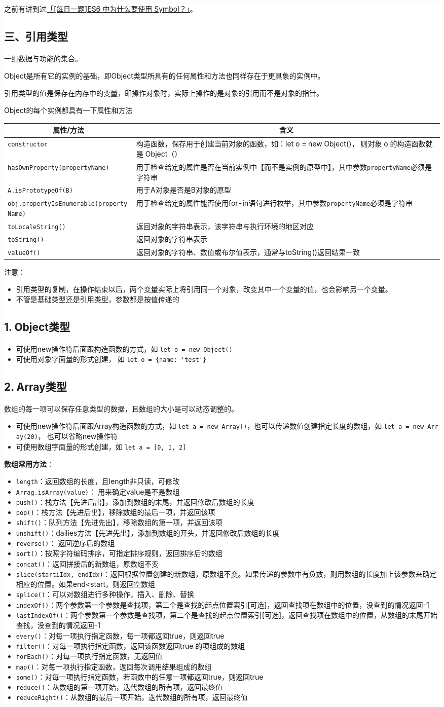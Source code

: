 之前有讲到过[「[每日一题]ES6 中为什么要使用 Symbol？」](https://mp.weixin.qq.com/s/omeVJdtabo5MeN3DItDfWg)。

## 三、引用类型
一组数据与功能的集合。

Object是所有它的实例的基础，即Object类型所具有的任何属性和方法也同样存在于更具象的实例中。

引用类型的值是保存在内存中的变量，即操作对象时，实际上操作的是对象的引用而不是对象的指针。

Object的每个实例都具有一下属性和方法

属性/方法 | 含义
----|----
`constructor`|构造函数，保存用于创建当前对象的函数，如：let o = new Object()， 则对象 o 的构造函数就是 Object（）
`hasOwnProperty(propertyName)`|用于检查给定的属性是否在当前实例中【而不是实例的原型中】，其中参数`propertyName`必须是字符串
`A.isPrototypeOf(B)`|用于A对象是否是B对象的原型
`obj.propertyIsEnumerable(propertyName)`|用于检查给定的属性能否使用for-in语句进行枚举，其中参数`propertyName`必须是字符串
`toLocaleString()`|返回对象的字符串表示，该字符串与执行环境的地区对应
`toString()`|返回对象的字符串表示
`valueOf()`|返回对象的字符串、数值或布尔值表示，通常与toString()返回结果一致

注意：
* 引用类型的复制，在操作结束以后，两个变量实际上将引用同一个对象，改变其中一个变量的值，也会影响另一个变量。
* 不管是基础类型还是引用类型，参数都是按值传递的

## 1. Object类型

* 可使用new操作符后面跟构造函数的方式，如 `let o = new Object()`
* 可使用对象字面量的形式创建， 如 `let o = {name: 'test'}`

## 2. Array类型
数组的每一项可以保存任意类型的数据，且数组的大小是可以动态调整的。

* 可使用new操作符后面跟Array构造函数的方式，如 `let a = new Array()`，也可以传递数值创建指定长度的数组，如 `let a = new Array(20)`， 也可以省略new操作符
* 可使用数组字面量的形式创建，如 `let a = [0, 1, 2]`

**数组常用方法**：

* `length`：返回数组的长度，且length非只读，可修改
* `Arrag.isArray(value)`： 用来确定value是不是数组
* `push()`：栈方法【先进后出】，添加到数组的末尾，并返回修改后数组的长度
* `pop()`：栈方法【先进后出】，移除数组的最后一项，并返回该项
* `shift()`：队列方法【先进先出】，移除数组的第一项，并返回该项
* `unshift()`：dailies方法【先进先出】，添加到数组的开头，并返回修改后数组的长度
* `reverse()`： 返回逆序后的数组
* `sort()`：按照字符编码排序，可指定排序规则，返回排序后的数组
* `concat()`：返回拼接后的新数组，原数组不变
* `slice(startiIdx, endIdx)`：返回根据位置创建的新数组，原数组不变。如果传递的参数中有负数，则用数组的长度加上该参数来确定相应的位置。如果end<start，则返回空数组
* `splice()`：可以对数组进行多种操作，插入、删除、替换
* `indexOf()`：两个参数第一个参数是查找项，第二个是查找的起点位置索引[可选]，返回查找项在数组中的位置，没查到的情况返回-1
* `lastIndexOf()`：两个参数第一个参数是查找项，第二个是查找的起点位置索引[可选]，返回查找项在数组中的位置，从数组的末尾开始查找，没查到的情况返回-1
* `every()`：对每一项执行指定函数，每一项都返回true，则返回true
* `filter()`：对每一项执行指定函数，返回该函数返回true 的项组成的数组
* `forEach()`：对每一项执行指定函数，无返回值
* `map()`：对每一项执行指定函数，返回每次调用结果组成的数组
* `some()`：对每一项执行指定函数，若函数中的任意一项都返回true，则返回true
* `reduce()`：从数组的第一项开始，迭代数组的所有项，返回最终值
* `reduceRight()`：从数组的最后一项开始，迭代数组的所有项，返回最终值
